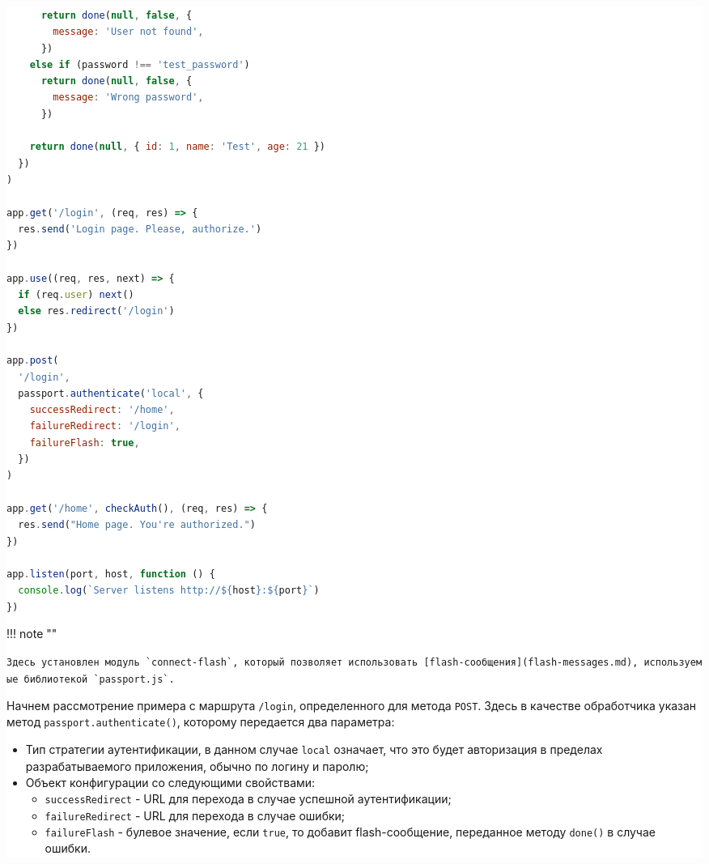 ```js
      return done(null, false, {
        message: 'User not found',
      })
    else if (password !== 'test_password')
      return done(null, false, {
        message: 'Wrong password',
      })

    return done(null, { id: 1, name: 'Test', age: 21 })
  })
)

app.get('/login', (req, res) => {
  res.send('Login page. Please, authorize.')
})

app.use((req, res, next) => {
  if (req.user) next()
  else res.redirect('/login')
})

app.post(
  '/login',
  passport.authenticate('local', {
    successRedirect: '/home',
    failureRedirect: '/login',
    failureFlash: true,
  })
)

app.get('/home', checkAuth(), (req, res) => {
  res.send("Home page. You're authorized.")
})

app.listen(port, host, function () {
  console.log(`Server listens http://${host}:${port}`)
})
```

!!! note ""

    Здесь установлен модуль `connect-flash`, который позволяет использовать [flash-сообщения](flash-messages.md), используемые библиотекой `passport.js`.

Начнем рассмотрение примера с маршрута `/login`, определенного для метода `POST`. Здесь в качестве обработчика указан метод `passport.authenticate()`, которому передается два параметра:

- Тип стратегии аутентификации, в данном случае `local` означает, что это будет авторизация в пределах разрабатываемого приложения, обычно по логину и паролю;
- Объект конфигурации со следующими свойствами:
  - `successRedirect` - URL для перехода в случае успешной аутентификации;
  - `failureRedirect` - URL для перехода в случае ошибки;
  - `failureFlash` - булевое значение, если `true`, то добавит flash-сообщение, переданное методу `done()` в случае ошибки.
